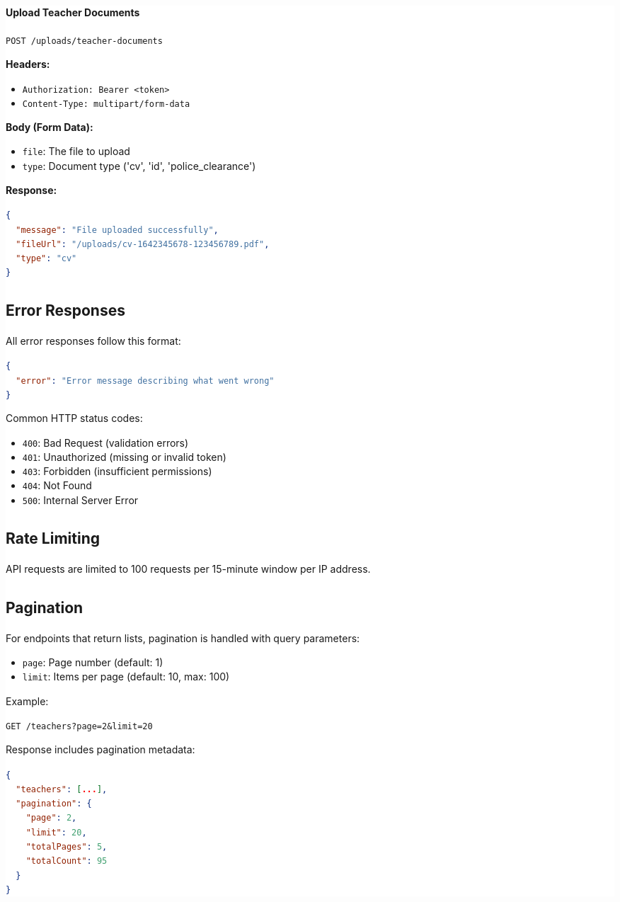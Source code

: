 #### Upload Teacher Documents
```http
POST /uploads/teacher-documents
```

**Headers:** 
- `Authorization: Bearer <token>`
- `Content-Type: multipart/form-data`

**Body (Form Data):**
- `file`: The file to upload
- `type`: Document type ('cv', 'id', 'police_clearance')

**Response:**
```json
{
  "message": "File uploaded successfully",
  "fileUrl": "/uploads/cv-1642345678-123456789.pdf",
  "type": "cv"
}
```

## Error Responses

All error responses follow this format:
```json
{
  "error": "Error message describing what went wrong"
}
```

Common HTTP status codes:
- `400`: Bad Request (validation errors)
- `401`: Unauthorized (missing or invalid token)
- `403`: Forbidden (insufficient permissions)
- `404`: Not Found
- `500`: Internal Server Error

## Rate Limiting

API requests are limited to 100 requests per 15-minute window per IP address.

## Pagination

For endpoints that return lists, pagination is handled with query parameters:
- `page`: Page number (default: 1)
- `limit`: Items per page (default: 10, max: 100)

Example:
```http
GET /teachers?page=2&limit=20
```

Response includes pagination metadata:
```json
{
  "teachers": [...],
  "pagination": {
    "page": 2,
    "limit": 20,
    "totalPages": 5,
    "totalCount": 95
  }
}
```
